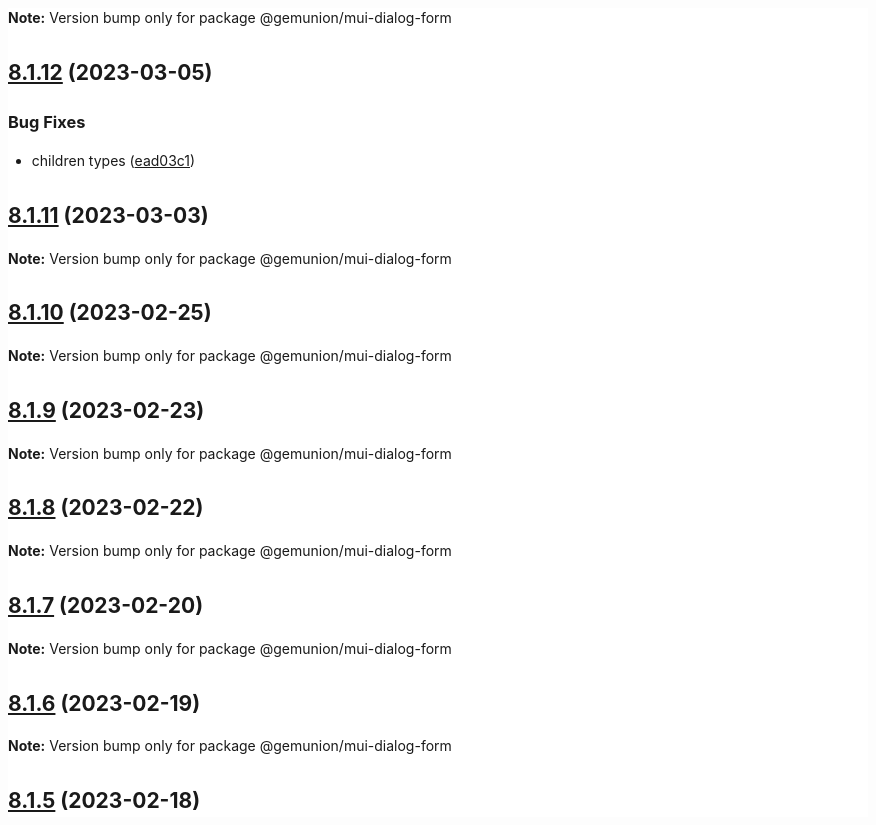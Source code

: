 **Note:** Version bump only for package @gemunion/mui-dialog-form

## [8.1.12](https://github.com/ethberry/mui-packages/compare/@gemunion/mui-dialog-form@8.1.11...@gemunion/mui-dialog-form@8.1.12) (2023-03-05)

### Bug Fixes

- children types ([ead03c1](https://github.com/ethberry/mui-packages/commit/ead03c1b59d1cc6ac6475c6aa5fd4a7406d8884b))

## [8.1.11](https://github.com/ethberry/mui-packages/compare/@gemunion/mui-dialog-form@8.1.10...@gemunion/mui-dialog-form@8.1.11) (2023-03-03)

**Note:** Version bump only for package @gemunion/mui-dialog-form

## [8.1.10](https://github.com/ethberry/mui-packages/compare/@gemunion/mui-dialog-form@8.1.9...@gemunion/mui-dialog-form@8.1.10) (2023-02-25)

**Note:** Version bump only for package @gemunion/mui-dialog-form

## [8.1.9](https://github.com/ethberry/mui-packages/compare/@gemunion/mui-dialog-form@8.1.8...@gemunion/mui-dialog-form@8.1.9) (2023-02-23)

**Note:** Version bump only for package @gemunion/mui-dialog-form

## [8.1.8](https://github.com/ethberry/mui-packages/compare/@gemunion/mui-dialog-form@8.1.7...@gemunion/mui-dialog-form@8.1.8) (2023-02-22)

**Note:** Version bump only for package @gemunion/mui-dialog-form

## [8.1.7](https://github.com/ethberry/mui-packages/compare/@gemunion/mui-dialog-form@8.1.6...@gemunion/mui-dialog-form@8.1.7) (2023-02-20)

**Note:** Version bump only for package @gemunion/mui-dialog-form

## [8.1.6](https://github.com/ethberry/mui-packages/compare/@gemunion/mui-dialog-form@8.1.5...@gemunion/mui-dialog-form@8.1.6) (2023-02-19)

**Note:** Version bump only for package @gemunion/mui-dialog-form

## [8.1.5](https://github.com/ethberry/mui-packages/compare/@gemunion/mui-dialog-form@8.1.4...@gemunion/mui-dialog-form@8.1.5) (2023-02-18)
